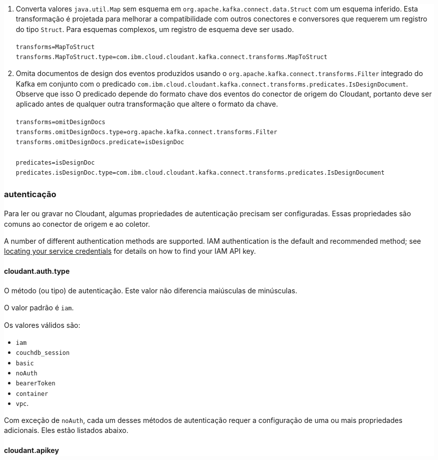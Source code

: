 1. Converta valores `java.util.Map` sem esquema em `org.apache.kafka.connect.data.Struct` com um esquema inferido. Esta transformação é projetada
    para melhorar a compatibilidade com outros conectores e conversores que requerem um registro do tipo `Struct`. Para esquemas complexos, um registro de esquema
    deve ser usado.
    ```
    transforms=MapToStruct
    transforms.MapToStruct.type=com.ibm.cloud.cloudant.kafka.connect.transforms.MapToStruct
    ```

1. Omita documentos de design dos eventos produzidos usando o `org.apache.kafka.connect.transforms.Filter` integrado do Kafka
    em conjunto com o predicado `com.ibm.cloud.cloudant.kafka.connect.transforms.predicates.IsDesignDocument`. Observe que isso
    O predicado depende do formato chave dos eventos do conector de origem do Cloudant, portanto deve ser aplicado antes de qualquer outra transformação que
    altere o formato da chave.
    ```
    transforms=omitDesignDocs
    transforms.omitDesignDocs.type=org.apache.kafka.connect.transforms.Filter
    transforms.omitDesignDocs.predicate=isDesignDoc

    predicates=isDesignDoc
    predicates.isDesignDoc.type=com.ibm.cloud.cloudant.kafka.connect.transforms.predicates.IsDesignDocument
    ```

### autenticação

Para ler ou gravar no Cloudant, algumas propriedades de autenticação precisam ser configuradas. Essas propriedades são comuns ao conector de origem e ao coletor.

A number of different authentication methods are supported. IAM authentication is the default and recommended method; see [locating your service credentials](https://cloud.ibm.com/docs/Cloudant?topic=Cloudant-locating-your-service-credentials) for details on how to find your IAM API key.

#### cloudant.auth.type

O método (ou tipo) de autenticação. Este valor não diferencia maiúsculas de minúsculas.

O valor padrão é `iam`.

Os valores válidos são:

- `iam`
- `couchdb_session`
- `basic`
- `noAuth`
- `bearerToken`
- `container`
- `vpc`.

Com exceção de `noAuth`, cada um desses métodos de autenticação requer a configuração de uma ou mais propriedades adicionais. Eles estão listados abaixo.
#### cloudant.apikey
